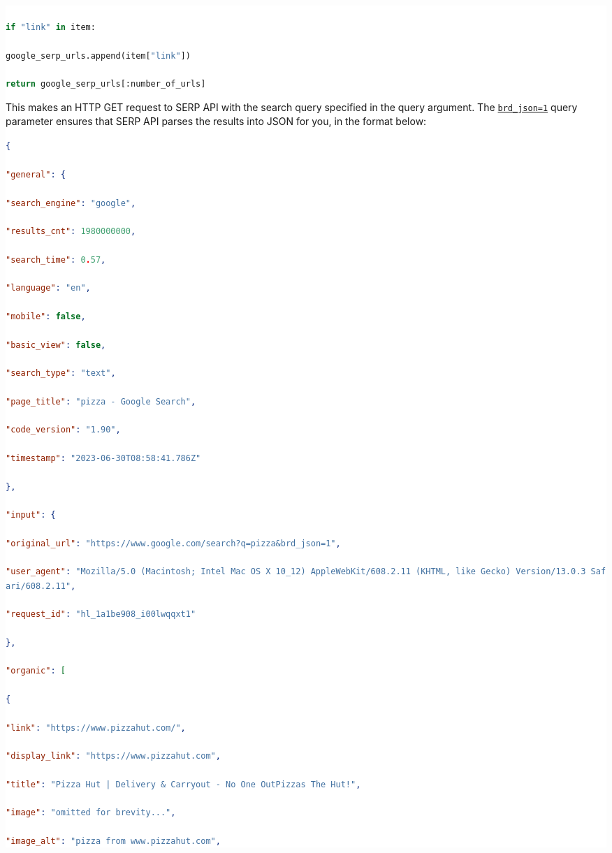 ```python

if "link" in item:

google_serp_urls.append(item["link"])

return google_serp_urls[:number_of_urls]
```

This makes an HTTP GET request to SERP API with the search query specified in the query argument. The [`brd_json=1`](https://docs.brightdata.com/scraping-automation/serp-api/parsing-search-results) query parameter ensures that SERP API parses the results into JSON for you, in the format below:

```json
{

"general": {

"search_engine": "google",

"results_cnt": 1980000000,

"search_time": 0.57,

"language": "en",

"mobile": false,

"basic_view": false,

"search_type": "text",

"page_title": "pizza - Google Search",

"code_version": "1.90",

"timestamp": "2023-06-30T08:58:41.786Z"

},

"input": {

"original_url": "https://www.google.com/search?q=pizza&brd_json=1",

"user_agent": "Mozilla/5.0 (Macintosh; Intel Mac OS X 10_12) AppleWebKit/608.2.11 (KHTML, like Gecko) Version/13.0.3 Safari/608.2.11",

"request_id": "hl_1a1be908_i00lwqqxt1"

},

"organic": [

{

"link": "https://www.pizzahut.com/",

"display_link": "https://www.pizzahut.com",

"title": "Pizza Hut | Delivery & Carryout - No One OutPizzas The Hut!",

"image": "omitted for brevity...",

"image_alt": "pizza from www.pizzahut.com",

```